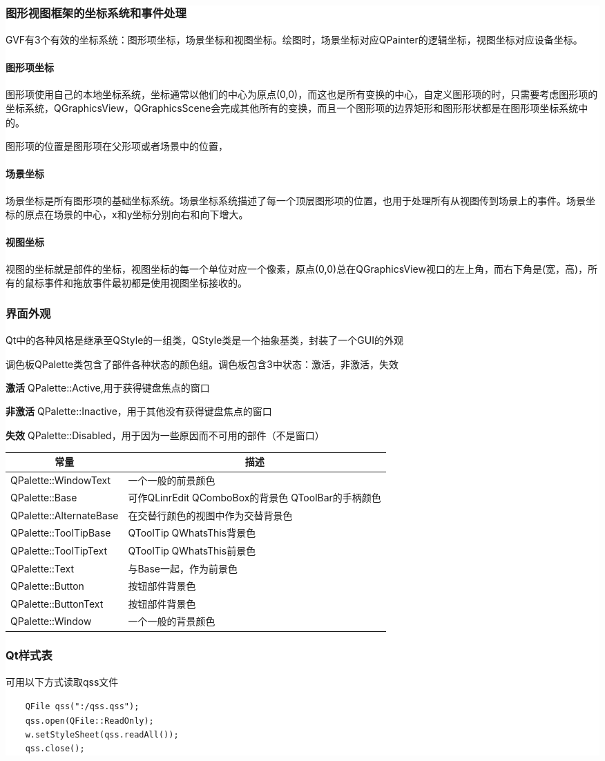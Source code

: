 ### 图形视图框架的坐标系统和事件处理

GVF有3个有效的坐标系统：图形项坐标，场景坐标和视图坐标。绘图时，场景坐标对应QPainter的逻辑坐标，视图坐标对应设备坐标。

#### 图形项坐标

图形项使用自己的本地坐标系统，坐标通常以他们的中心为原点(0,0)，而这也是所有变换的中心，自定义图形项的时，只需要考虑图形项的坐标系统，QGraphicsView，QGraphicsScene会完成其他所有的变换，而且一个图形项的边界矩形和图形形状都是在图形项坐标系统中的。

图形项的位置是图形项在父形项或者场景中的位置，

#### 场景坐标

场景坐标是所有图形项的基础坐标系统。场景坐标系统描述了每一个顶层图形项的位置，也用于处理所有从视图传到场景上的事件。场景坐标的原点在场景的中心，x和y坐标分别向右和向下增大。

#### 视图坐标

视图的坐标就是部件的坐标，视图坐标的每一个单位对应一个像素，原点(0,0)总在QGraphicsView视口的左上角，而右下角是(宽，高)，所有的鼠标事件和拖放事件最初都是使用视图坐标接收的。

### 界面外观

Qt中的各种风格是继承至QStyle的一组类，QStyle类是一个抽象基类，封装了一个GUI的外观

调色板QPalette类包含了部件各种状态的颜色组。调色板包含3中状态：激活，非激活，失效

**激活** QPalette::Active,用于获得键盘焦点的窗口

**非激活** QPalette::Inactive，用于其他没有获得键盘焦点的窗口

**失效** QPalette::Disabled，用于因为一些原因而不可用的部件（不是窗口）

| 常量                    | 描述                                               |
| ----------------------- | -------------------------------------------------- |
| QPalette::WindowText    | 一个一般的前景颜色                                 |
| QPalette::Base          | 可作QLinrEdit QComboBox的背景色 QToolBar的手柄颜色 |
| QPalette::AlternateBase | 在交替行颜色的视图中作为交替背景色                 |
| QPalette::ToolTipBase   | QToolTip QWhatsThis背景色                          |
| QPalette::ToolTipText   | QToolTip QWhatsThis前景色                          |
| QPalette::Text          | 与Base一起，作为前景色                             |
| QPalette::Button        | 按钮部件背景色                                     |
| QPalette::ButtonText    | 按钮部件背景色                                     |
| QPalette::Window        | 一个一般的背景颜色                                 |

### Qt样式表

可用以下方式读取qss文件

```
    QFile qss(":/qss.qss");
    qss.open(QFile::ReadOnly);
    w.setStyleSheet(qss.readAll());
    qss.close();
```

